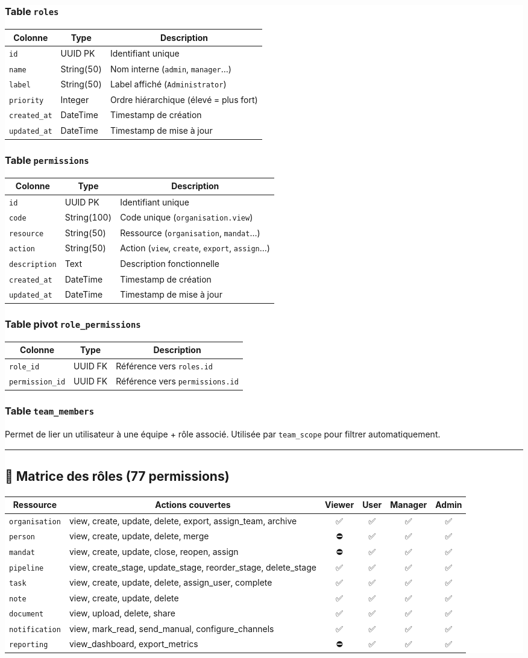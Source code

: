 ### Table `roles`
| Colonne      | Type        | Description                        |
|--------------|-------------|------------------------------------|
| `id`         | UUID PK     | Identifiant unique                 |
| `name`       | String(50)  | Nom interne (`admin`, `manager`…)  |
| `label`      | String(50)  | Label affiché (`Administrator`)    |
| `priority`   | Integer     | Ordre hiérarchique (élevé = plus fort) |
| `created_at` | DateTime    | Timestamp de création              |
| `updated_at` | DateTime    | Timestamp de mise à jour           |

### Table `permissions`
| Colonne      | Type        | Description                                     |
|--------------|-------------|-------------------------------------------------|
| `id`         | UUID PK     | Identifiant unique                              |
| `code`       | String(100) | Code unique (`organisation.view`)               |
| `resource`   | String(50)  | Ressource (`organisation`, `mandat`…)           |
| `action`     | String(50)  | Action (`view`, `create`, `export`, `assign`…)  |
| `description`| Text        | Description fonctionnelle                       |
| `created_at` | DateTime    | Timestamp de création                           |
| `updated_at` | DateTime    | Timestamp de mise à jour                        |

### Table pivot `role_permissions`
| Colonne      | Type     | Description |
|--------------|----------|-------------|
| `role_id`    | UUID FK  | Référence vers `roles.id` |
| `permission_id` | UUID FK | Référence vers `permissions.id` |

### Table `team_members`
Permet de lier un utilisateur à une équipe + rôle associé. Utilisée par `team_scope` pour filtrer automatiquement.

---

## 🧮 Matrice des rôles (77 permissions)

| Ressource        | Actions couvertes                                                                    | Viewer | User | Manager | Admin |
|------------------|---------------------------------------------------------------------------------------|:------:|:----:|:-------:|:-----:|
| `organisation`   | view, create, update, delete, export, assign_team, archive                            | ✅ | ✅ | ✅ | ✅ |
| `person`         | view, create, update, delete, merge                                                   | ⛔ | ✅ | ✅ | ✅ |
| `mandat`         | view, create, update, close, reopen, assign                                           | ⛔ | ✅ | ✅ | ✅ |
| `pipeline`       | view, create_stage, update_stage, reorder_stage, delete_stage                         | ✅ | ✅ | ✅ | ✅ |
| `task`           | view, create, update, delete, assign_user, complete                                   | ✅ | ✅ | ✅ | ✅ |
| `note`           | view, create, update, delete                                                          | ✅ | ✅ | ✅ | ✅ |
| `document`       | view, upload, delete, share                                                           | ✅ | ✅ | ✅ | ✅ |
| `notification`   | view, mark_read, send_manual, configure_channels                                      | ✅ | ✅ | ✅ | ✅ |
| `reporting`      | view_dashboard, export_metrics                                                        | ⛔ | ✅ | ✅ | ✅ |